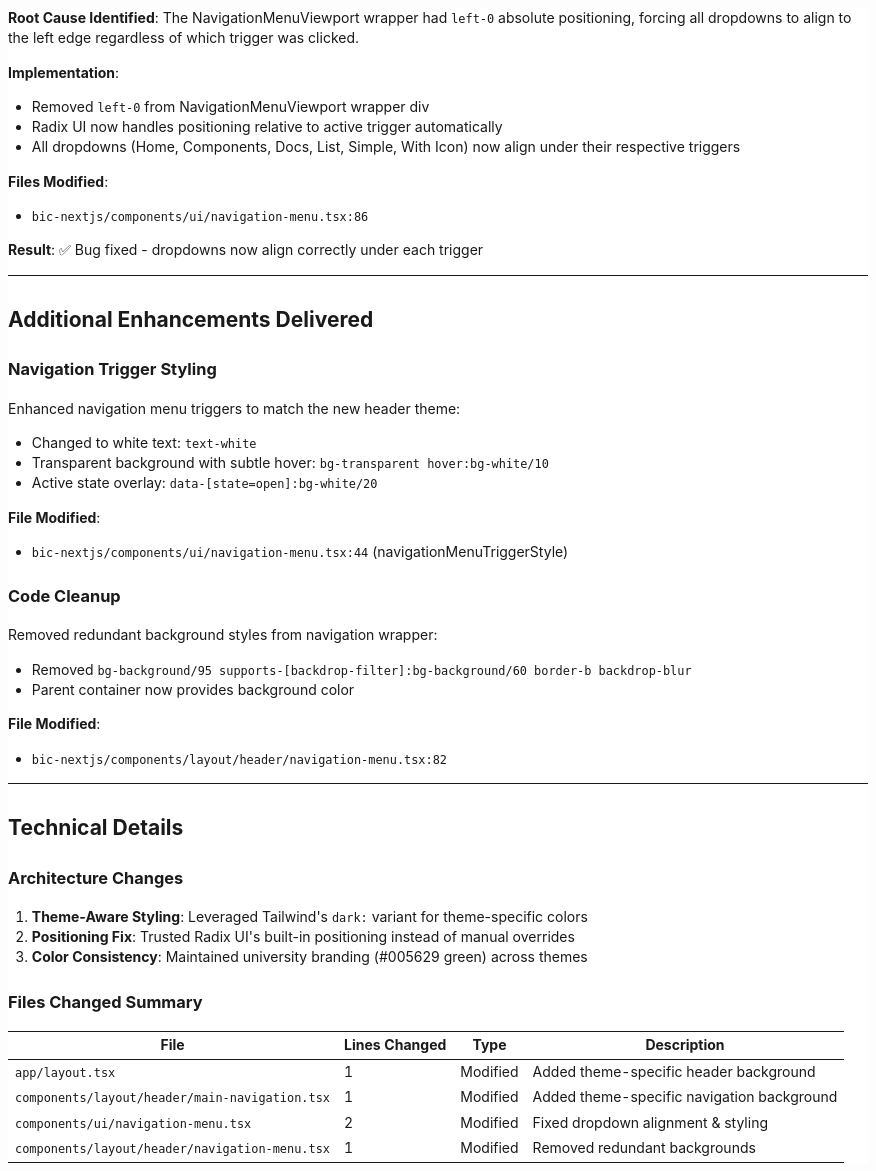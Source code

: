 **Root Cause Identified**:
The NavigationMenuViewport wrapper had `left-0` absolute positioning, forcing all dropdowns to align to the left edge regardless of which trigger was clicked.

**Implementation**:
- Removed `left-0` from NavigationMenuViewport wrapper div
- Radix UI now handles positioning relative to active trigger automatically
- All dropdowns (Home, Components, Docs, List, Simple, With Icon) now align under their respective triggers

**Files Modified**:
- `bic-nextjs/components/ui/navigation-menu.tsx:86`

**Result**: ✅ Bug fixed - dropdowns now align correctly under each trigger

---

## Additional Enhancements Delivered

### Navigation Trigger Styling
Enhanced navigation menu triggers to match the new header theme:
- Changed to white text: `text-white`
- Transparent background with subtle hover: `bg-transparent hover:bg-white/10`
- Active state overlay: `data-[state=open]:bg-white/20`

**File Modified**:
- `bic-nextjs/components/ui/navigation-menu.tsx:44` (navigationMenuTriggerStyle)

### Code Cleanup
Removed redundant background styles from navigation wrapper:
- Removed `bg-background/95 supports-[backdrop-filter]:bg-background/60 border-b backdrop-blur`
- Parent container now provides background color

**File Modified**:
- `bic-nextjs/components/layout/header/navigation-menu.tsx:82`

---

## Technical Details

### Architecture Changes
1. **Theme-Aware Styling**: Leveraged Tailwind's `dark:` variant for theme-specific colors
2. **Positioning Fix**: Trusted Radix UI's built-in positioning instead of manual overrides
3. **Color Consistency**: Maintained university branding (#005629 green) across themes

### Files Changed Summary
| File | Lines Changed | Type | Description |
|------|---------------|------|-------------|
| `app/layout.tsx` | 1 | Modified | Added theme-specific header background |
| `components/layout/header/main-navigation.tsx` | 1 | Modified | Added theme-specific navigation background |
| `components/ui/navigation-menu.tsx` | 2 | Modified | Fixed dropdown alignment & styling |
| `components/layout/header/navigation-menu.tsx` | 1 | Modified | Removed redundant backgrounds |
